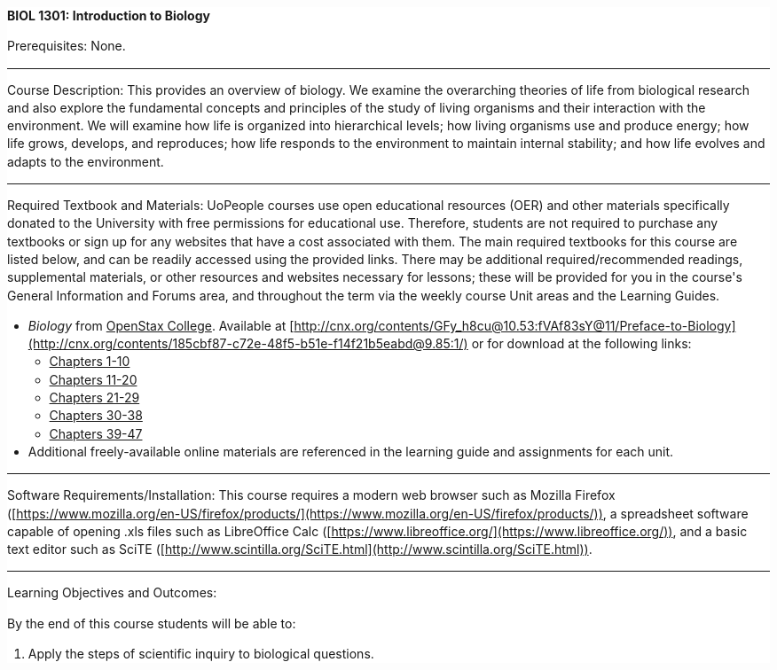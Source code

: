 **BIOL 1301: Introduction to Biology**

Prerequisites: None.

---

Course Description: This provides an overview of biology. We examine the overarching theories of life from biological research and also explore the fundamental concepts and principles of the study of living organisms and their interaction with the environment. We will examine how life is organized into hierarchical levels; how living organisms use and produce energy; how life grows, develops, and reproduces; how life responds to the environment to maintain internal stability; and how life evolves and adapts to the environment.  

---

Required Textbook and Materials: UoPeople courses use open educational resources (OER) and other materials specifically donated to the University with free permissions for educational use. Therefore, students are not required to purchase any textbooks or sign up for any websites that have a cost associated with them. The main required textbooks for this course are listed below, and can be readily accessed using the provided links. There may be additional required/recommended readings, supplemental materials, or other resources and websites necessary for lessons; these will be provided for you in the course's General Information and Forums area, and throughout the term via the weekly course Unit areas and the Learning Guides.

-   _Biology_ from [OpenStax College](https://openstax.org/). Available at [http://cnx.org/contents/GFy_h8cu@10.53:fVAf83sY@11/Preface-to-Biology](http://cnx.org/contents/185cbf87-c72e-48f5-b51e-f14f21b5eabd@9.85:1/) or for download at the following links:
    -   [Chapters 1-10](https://my.uopeople.edu/pluginfile.php/57436/mod_book/chapter/39155/BIOL1301-biology-9.85-ch1-10.pdf)
    -   [Chapters 11-20](https://my.uopeople.edu/pluginfile.php/57436/mod_book/chapter/39155/BIOL1301-biology-9.85-ch11-20.pdf)
    -   [Chapters 21-29](https://my.uopeople.edu/pluginfile.php/57436/mod_book/chapter/39155/BIOL1301-biology-9.85-ch21-29.pdf)
    -   [Chapters 30-38](https://my.uopeople.edu/pluginfile.php/57436/mod_book/chapter/39155/BIOL1301-biology-9.85-ch30-38.pdf)
    -   [Chapters 39-47](https://my.uopeople.edu/pluginfile.php/57436/mod_book/chapter/39155/BIOL1301-biology-9.85-ch39-47.pdf)
-   Additional freely-available online materials are referenced in the learning guide and assignments for each unit.

---

Software Requirements/Installation: This course requires a modern web browser such as Mozilla Firefox ([https://www.mozilla.org/en-US/firefox/products/](https://www.mozilla.org/en-US/firefox/products/)), a spreadsheet software capable of opening .xls files such as LibreOffice Calc ([https://www.libreoffice.org/](https://www.libreoffice.org/)), and a basic text editor such as SciTE ([http://www.scintilla.org/SciTE.html](http://www.scintilla.org/SciTE.html)).

---

Learning Objectives and Outcomes:

By the end of this course students will be able to:

1.  Apply the steps of scientific inquiry to biological questions.  
    